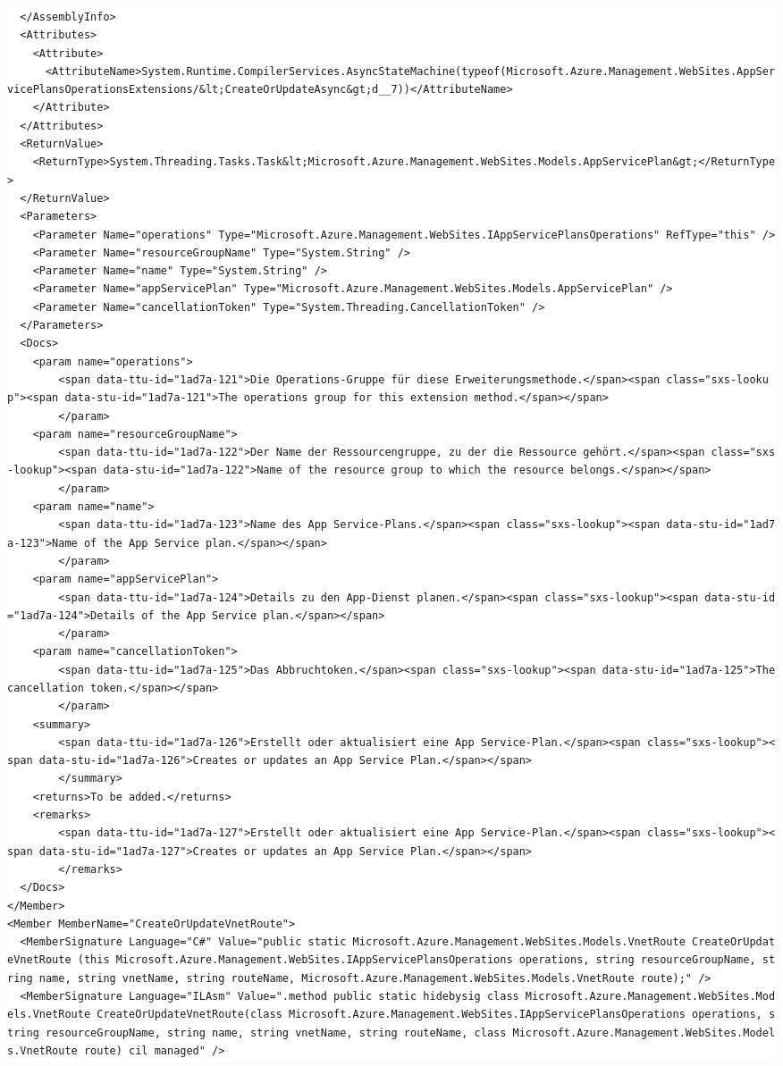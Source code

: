       </AssemblyInfo>
      <Attributes>
        <Attribute>
          <AttributeName>System.Runtime.CompilerServices.AsyncStateMachine(typeof(Microsoft.Azure.Management.WebSites.AppServicePlansOperationsExtensions/&lt;CreateOrUpdateAsync&gt;d__7))</AttributeName>
        </Attribute>
      </Attributes>
      <ReturnValue>
        <ReturnType>System.Threading.Tasks.Task&lt;Microsoft.Azure.Management.WebSites.Models.AppServicePlan&gt;</ReturnType>
      </ReturnValue>
      <Parameters>
        <Parameter Name="operations" Type="Microsoft.Azure.Management.WebSites.IAppServicePlansOperations" RefType="this" />
        <Parameter Name="resourceGroupName" Type="System.String" />
        <Parameter Name="name" Type="System.String" />
        <Parameter Name="appServicePlan" Type="Microsoft.Azure.Management.WebSites.Models.AppServicePlan" />
        <Parameter Name="cancellationToken" Type="System.Threading.CancellationToken" />
      </Parameters>
      <Docs>
        <param name="operations">
            <span data-ttu-id="1ad7a-121">Die Operations-Gruppe für diese Erweiterungsmethode.</span><span class="sxs-lookup"><span data-stu-id="1ad7a-121">The operations group for this extension method.</span></span>
            </param>
        <param name="resourceGroupName">
            <span data-ttu-id="1ad7a-122">Der Name der Ressourcengruppe, zu der die Ressource gehört.</span><span class="sxs-lookup"><span data-stu-id="1ad7a-122">Name of the resource group to which the resource belongs.</span></span>
            </param>
        <param name="name">
            <span data-ttu-id="1ad7a-123">Name des App Service-Plans.</span><span class="sxs-lookup"><span data-stu-id="1ad7a-123">Name of the App Service plan.</span></span>
            </param>
        <param name="appServicePlan">
            <span data-ttu-id="1ad7a-124">Details zu den App-Dienst planen.</span><span class="sxs-lookup"><span data-stu-id="1ad7a-124">Details of the App Service plan.</span></span>
            </param>
        <param name="cancellationToken">
            <span data-ttu-id="1ad7a-125">Das Abbruchtoken.</span><span class="sxs-lookup"><span data-stu-id="1ad7a-125">The cancellation token.</span></span>
            </param>
        <summary>
            <span data-ttu-id="1ad7a-126">Erstellt oder aktualisiert eine App Service-Plan.</span><span class="sxs-lookup"><span data-stu-id="1ad7a-126">Creates or updates an App Service Plan.</span></span>
            </summary>
        <returns>To be added.</returns>
        <remarks>
            <span data-ttu-id="1ad7a-127">Erstellt oder aktualisiert eine App Service-Plan.</span><span class="sxs-lookup"><span data-stu-id="1ad7a-127">Creates or updates an App Service Plan.</span></span>
            </remarks>
      </Docs>
    </Member>
    <Member MemberName="CreateOrUpdateVnetRoute">
      <MemberSignature Language="C#" Value="public static Microsoft.Azure.Management.WebSites.Models.VnetRoute CreateOrUpdateVnetRoute (this Microsoft.Azure.Management.WebSites.IAppServicePlansOperations operations, string resourceGroupName, string name, string vnetName, string routeName, Microsoft.Azure.Management.WebSites.Models.VnetRoute route);" />
      <MemberSignature Language="ILAsm" Value=".method public static hidebysig class Microsoft.Azure.Management.WebSites.Models.VnetRoute CreateOrUpdateVnetRoute(class Microsoft.Azure.Management.WebSites.IAppServicePlansOperations operations, string resourceGroupName, string name, string vnetName, string routeName, class Microsoft.Azure.Management.WebSites.Models.VnetRoute route) cil managed" />